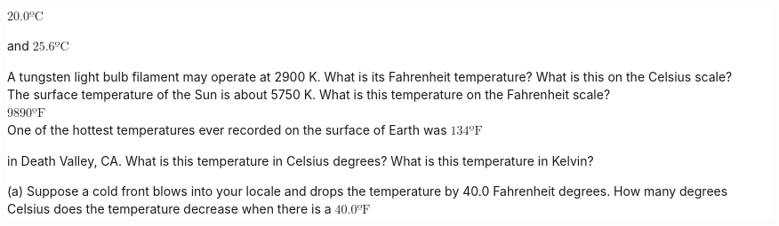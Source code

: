 </div>
<div data-type="solution" markdown="1">
<math xmlns="http://www.w3.org/1998/Math/MathML"><semantics><mrow><mrow><mrow><mtext>20</mtext><mtext>.</mtext><mn>0</mn><mtext>º</mtext><mtext>C</mtext></mrow></mrow><mrow /></mrow><annotation encoding="StarMath 5.0"> size 12{"20" "." 0°C} {}</annotation></semantics></math>

 and <math xmlns="http://www.w3.org/1998/Math/MathML"><semantics><mrow><mrow><mrow><mtext>25</mtext><mtext>.</mtext><mn>6</mn><mtext>º</mtext><mtext>C</mtext></mrow></mrow><mrow /></mrow><annotation encoding="StarMath 5.0"> size 12{"25" "." 6°C} {}</annotation></semantics></math>

</div>
</div>

<div data-type="exercise" data-element-type="problems-exercises">
<div data-type="problem" markdown="1">
A tungsten light bulb filament may operate at 2900 K. What is its Fahrenheit temperature? What is this on the Celsius scale?

</div>
</div>

<div data-type="exercise" data-element-type="problems-exercises">
<div data-type="problem" data-element-type="problems-exercises" markdown="1">
The surface temperature of the Sun is about 5750 K. What is this temperature on the Fahrenheit scale?

</div>
<div data-type="solution" markdown="1">
<math xmlns="http://www.w3.org/1998/Math/MathML"> <semantics> <mrow> <mrow> <mrow> <mtext>9890</mtext> <mtext>º</mtext> <mtext>F</mtext> </mrow> </mrow> <mrow /> </mrow> <annotation encoding="StarMath 5.0"> size 12{"9890"°F} {}</annotation> </semantics> </math>

</div>
</div>

<div data-type="exercise" data-element-type="problems-exercises">
<div data-type="problem" markdown="1">
One of the hottest temperatures ever recorded on the surface of Earth was <math xmlns="http://www.w3.org/1998/Math/MathML"><semantics><mrow><mrow><mrow><mtext>134</mtext><mtext>º</mtext><mtext>F</mtext></mrow></mrow><mrow /></mrow><annotation encoding="StarMath 5.0"> size 12{"134"°F} {}</annotation></semantics></math>

 in Death Valley, CA. What is this temperature in Celsius degrees? What is this temperature in Kelvin?

</div>
</div>

<div data-type="exercise" data-element-type="problems-exercises">
<div data-type="problem" markdown="1">
(a) Suppose a cold front blows into your locale and drops the temperature by 40.0 Fahrenheit degrees. How many degrees Celsius does the temperature decrease when there is a <math xmlns="http://www.w3.org/1998/Math/MathML"><semantics><mrow><mrow><mrow><mtext>40</mtext><mtext>.</mtext><mn>0</mn><mtext>º</mtext><mtext>F</mtext></mrow></mrow><mrow /></mrow><annotation encoding="StarMath 5.0"> size 12{"40" "." 0°F} {}</annotation></semantics></math>
